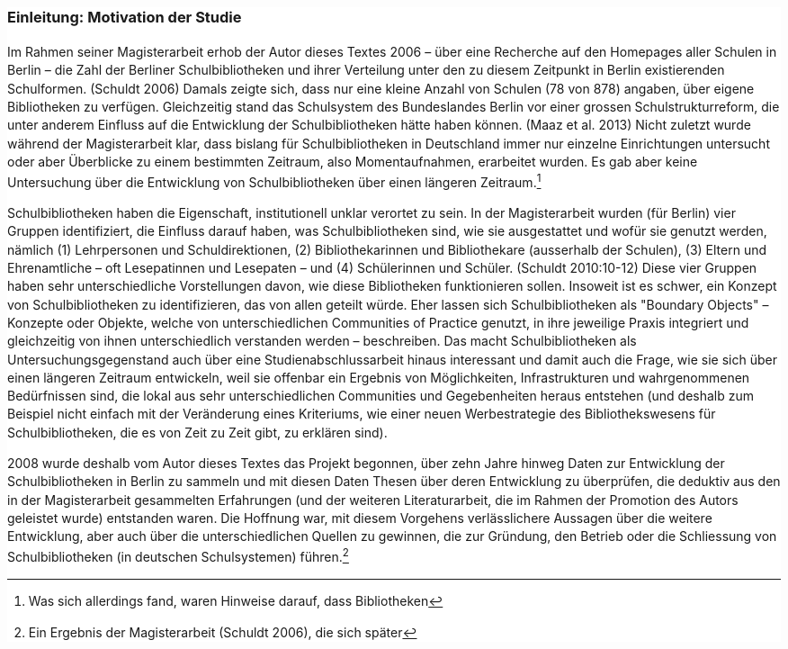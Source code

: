 ### Einleitung: Motivation der Studie

Im Rahmen seiner Magisterarbeit erhob der Autor dieses Textes 2006 –
über eine Recherche auf den Homepages aller Schulen in Berlin – die Zahl
der Berliner Schulbibliotheken und ihrer Verteilung unter den zu diesem
Zeitpunkt in Berlin existierenden Schulformen. (Schuldt 2006) Damals
zeigte sich, dass nur eine kleine Anzahl von Schulen (78 von 878)
angaben, über eigene Bibliotheken zu verfügen. Gleichzeitig stand das
Schulsystem des Bundeslandes Berlin vor einer grossen
Schulstrukturreform, die unter anderem Einfluss auf die Entwicklung der
Schulbibliotheken hätte haben können. (Maaz et al. 2013) Nicht zuletzt
wurde während der Magisterarbeit klar, dass bislang für
Schulbibliotheken in Deutschland immer nur einzelne Einrichtungen
untersucht oder aber Überblicke zu einem bestimmten Zeitraum, also
Momentaufnahmen, erarbeitet wurden. Es gab aber keine Untersuchung über
die Entwicklung von Schulbibliotheken über einen längeren Zeitraum.[^1]

Schulbibliotheken haben die Eigenschaft, institutionell unklar verortet
zu sein. In der Magisterarbeit wurden (für Berlin) vier Gruppen
identifiziert, die Einfluss darauf haben, was Schulbibliotheken sind,
wie sie ausgestattet und wofür sie genutzt werden, nämlich (1)
Lehrpersonen und Schuldirektionen, (2) Bibliothekarinnen und
Bibliothekare (ausserhalb der Schulen), (3) Eltern und Ehrenamtliche –
oft Lesepatinnen und Lesepaten – und (4) Schülerinnen und Schüler.
(Schuldt 2010:10-12) Diese vier Gruppen haben sehr unterschiedliche
Vorstellungen davon, wie diese Bibliotheken funktionieren sollen.
Insoweit ist es schwer, ein Konzept von Schulbibliotheken zu
identifizieren, das von allen geteilt würde. Eher lassen sich
Schulbibliotheken als "Boundary Objects" – Konzepte oder Objekte, welche
von unterschiedlichen Communities of Practice genutzt, in ihre jeweilige
Praxis integriert und gleichzeitig von ihnen unterschiedlich verstanden
werden – beschreiben. Das macht Schulbibliotheken als
Untersuchungsgegenstand auch über eine Studienabschlussarbeit hinaus
interessant und damit auch die Frage, wie sie sich über einen längeren
Zeitraum entwickeln, weil sie offenbar ein Ergebnis von Möglichkeiten,
Infrastrukturen und wahrgenommenen Bedürfnissen sind, die lokal aus sehr
unterschiedlichen Communities und Gegebenheiten heraus entstehen (und
deshalb zum Beispiel nicht einfach mit der Veränderung eines Kriteriums,
wie einer neuen Werbestrategie des Bibliothekswesens für
Schulbibliotheken, die es von Zeit zu Zeit gibt, zu erklären sind).

2008 wurde deshalb vom Autor dieses Textes das Projekt begonnen, über
zehn Jahre hinweg Daten zur Entwicklung der Schulbibliotheken in Berlin
zu sammeln und mit diesen Daten Thesen über deren Entwicklung zu
überprüfen, die deduktiv aus den in der Magisterarbeit gesammelten
Erfahrungen (und der weiteren Literaturarbeit, die im Rahmen der
Promotion des Autors geleistet wurde) entstanden waren. Die Hoffnung
war, mit diesem Vorgehens verlässlichere Aussagen über die weitere
Entwicklung, aber auch über die unterschiedlichen Quellen zu gewinnen,
die zur Gründung, den Betrieb oder die Schliessung von Schulbibliotheken
(in deutschen Schulsystemen) führen.[^2]


[^1]: Was sich allerdings fand, waren Hinweise darauf, dass Bibliotheken
[^2]: Ein Ergebnis der Magisterarbeit (Schuldt 2006), die sich später
[^3]: In der Magisterarbeit wurden mehr Schulen mit Bibliothek für ein
[^4]: Ein Grund dafür könnte auch sein, das Schulbibliotheken im
[^5]: Die Schulstrukturreform, die in Berlin 2010/2011 die Haupt-, Real-
[^6]: Siehe Maaz et al. (2013). So haben Schulen seit 2006 jeweils mit
[^7]: Zusätzlich wurden in den Berliner Grundschulen die sogenannten
[^8]: Kurd & Sielaff (1930) berichten zum Beispiel, dass nach dem
[^9]: Teilweise finden sich noch Hinweise auf ein früheres Engagement
[^10]: Mit den oben genannten Schulstrukturreformen wäre ihnen dies
[^11]: Auch die erstgenannte Monographie, an welcher der Autor dieses
[^12]: Ein Grund war gewiss, dass einer der Aktiven aus der hessischen
[^13]: These 1 und These 6 können zum Beispiel gar nicht beide richtig
[^14]: <https://www.berlin.de/sen/bildung/schulverzeichnis_und_portraets/anwendung/>.
[^15]: <https://www.berlin.de/sen/bildung/schule/bildungsstatistik/>.
[^16]: In dieser PISA-Studie wird die Existenz oder Ausstattung von
[^17]: Der Autor führte das Projekt ohne externe Finanzierung und auch
[^18]: Dafür konnte auf Erfahrungen aus der Magisterarbeit aufgebaut
[^19]: Der April bot sich an, weil er relativ am Ende des Schuljahres
[^20]: Mit der Zeit etablierte sich beim Autor selbstverständlich auch
[^21]: Erstaunlich oft wurde in Sitzungsprotokollen von
[^22]: In der Magisterarbeit (Schuldt 2006) wurden noch genauere
[^23]: Eine Ausnahme bietet die Trelleborg Schule (2017): "Unsere
[^24]: Zur Definition von "kontinuierlich arbeitender Schulbibliothek"
[^25]: Im Blog des Autors:
[^26]: Die Teilnahme am Wettbewerb, bei dem sich Schulbibliotheken
[^27]: Interessanterweise wurde der Wunsch nach solchen Statistiken, die
[^28]: Wobei anzumerken ist, dass gerade im Westteil der Stadt
[^29]: Zum Teil mag dies aus der Waldorfpädagogik selber herzuleiten
[^30]: Eher erwähnt werden Neueröffnungen, bei denen zum Teil darauf
[^31]: Zur Definition von "Kontinuität", die in diesem Projekt verwendet
[^32]: Beispielsweise die Kolibri-Grundschule und die Käthe Kollwitz
[^33]: 1973 als "Informationen für den Schulbibliothekar" begründet,
[^34]: 2017 erscheint mit Reckling-Freitag (2017) eine weitere
[^35]: Disclaimer: Der Autor war 2009 und 2010 bei ersten Sitzungen von
[^36]: Diese Idee war auch nicht neu, vielmehr findet sie sich in
[^37]: Auch das ist kein neuer Vorschlag, vielmehr ist dieser den
[^38]: Für die Freien Waldorfschulen liesse sich vielleicht
[^39]: Ein Beispiel für die Diskrepanzen zwischen bibliothekarischen
[^40]: Dabei muss angemerkt werden, dass aus den bezirklichen
[^41]: Selbstverständlich werden die Anstellungsverhältnisse des